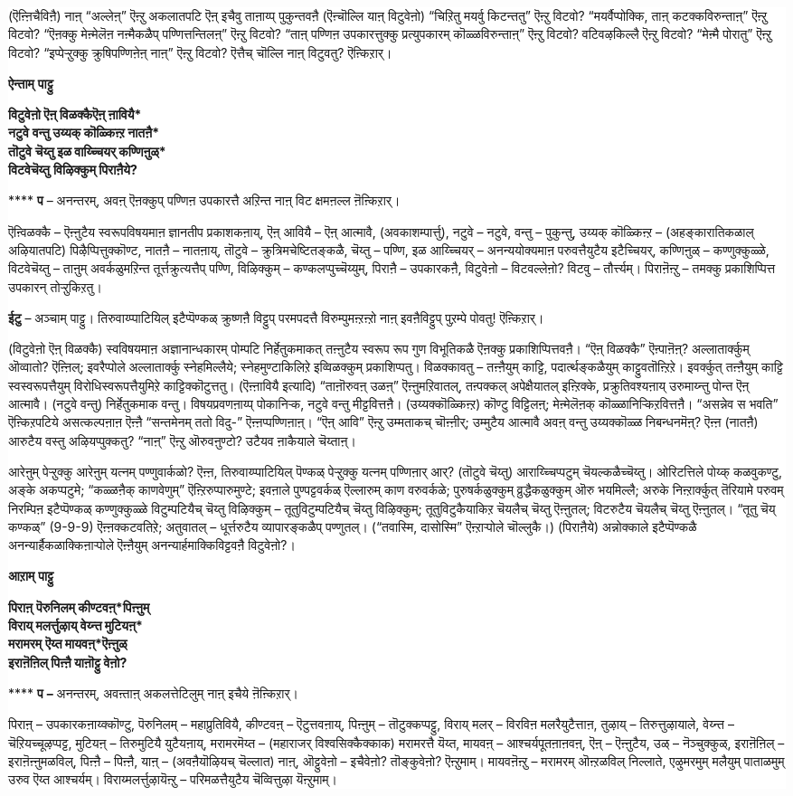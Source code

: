  (ऎऩ्ऩिचैविऩै) नाऩ् “अल्लेऩ्” ऎऩ्ऱु अकलातपटि ऎऩ् इचैवु ताऩाय्प् पुकुन्तवऩै
(ऎऩ्चॊल्लि याऩ् विटुवेऩो) “चिऱितु मयर्वु किटन्ततु” ऎऩ्ऱु विटवो? “मयर्वैप्पोक्कि, ताऩ् कटक्कविरुन्ताऩ्” ऎऩ्ऱु विटवो? “ऎऩक्कु मेऩ्मेलॆऩ नऩ्मैकळैप् पण्णित्तन्तिलऩ्” ऎऩ्ऱु विटवो? “ताऩ् पण्णिऩ उपकारत्तुक्कु प्रत्युपकारम् कॊळ्ळविरुन्ताऩ्” ऎऩ्ऱु विटवो? वटिवऴकिल्लै ऎऩ्ऱु विटवो? “मेऩ्मै पोरातु” ऎऩ्ऱु विटवो? “इप्पेऱ्ऱुक्कु क्रुषिपण्णिऩेऩ् नाऩ्” ऎऩ्ऱु विटवो? ऎत्तैच् चॊल्लि नाऩ् विटुवतु? ऎऩ्किऱार्।

**ऐन्ताम्** **पाट्टु**

**विटुवेऩो ऎऩ् विळक्कैऎऩ् ऩावियै\*  
नटुवे** **वन्तु उय्यक् कॊळ्किऩ्ऱ नातऩै\*  
तॊटुवे** **चॆय्तु इळ वाय्च्चियर् कण्णिऩुळ्\*  
विटवेचॆय्तु** **विऴिक्कुम् पिराऩैये?**

**** **प** – अनन्तरम्, अवऩ् ऎऩक्कुप् पण्णिऩ उपकारत्तै अऱिन्त नाऩ् विट क्षमऩल्ल ऩॆऩ्किऱार्।

 ऎऩ्विळक्कै – ऎऩ्ऩुटैय स्वरूपविषयमाऩ ज्ञानतीप प्रकाशकऩाय्, ऎऩ् आवियै – ऎऩ् आत्मावै, (अवकाशम्पार्त्तु), नटुवे – नटुवे, वन्तु – पुकुन्तु, उय्यक् कॊळ्किऩ्ऱ – (अहङ्कारातिकळाल् अऴियातपटि) पिऴैप्पित्तुक्कॊण्ट, नातऩै – नातऩाय्, तॊटुवे – क्रुत्रिमचेष्टितङ्कळै, चॆय्तु – पण्णि, इळ आय्च्चियर् – अनन्ययोक्यमाऩ परुवत्तैयुटैय इटैच्चियर्, कण्णिऩुळ् – कण्णुक्कुळ्ळे, विटवेचॆय्तु – ताऩुम् अवर्कळुमऱिन्त तूर्त्तक्रुत्यत्तैप् पण्णि, विऴिक्कुम् – कण्कलप्पुच्चॆय्युम्, पिराऩै – उपकारकऩै, विटुवेऩो – विटवल्लेऩो? विटवु – तौर्त्त्यम्। पिराऩॆऩ्ऱु – तमक्कु प्रकाशिप्पित्त उपकारन् तोऱ्ऱुकिऱतु।

 **ईटु** – अञ्चाम् पाट्टु। तिरुवाय्प्पाटियिल् इटैप्पॆण्कळ् क्रुष्णऩै विट्टुप् परमपदत्तै विरुम्पुमऩ्ऱऩ्ऱो नाऩ् इवऩैविट्टुप् पुऱम्पे पोवतु! ऎऩ्किऱार्।

 (विटुवेऩो ऎऩ् विळक्कै) स्वविषयमाऩ अज्ञानान्धकारम् पोम्पटि निर्हेतुकमाकत् तऩ्ऩुटैय स्वरूप रूप गुण विभूतिकळै ऎऩक्कु प्रकाशिप्पित्तवऩै। “ऎऩ् विळक्कै” ऎऩ्पाऩॆऩ्? अल्लातार्क्कुम् ऒव्वातो? ऎऩ्ऩिल्; इवरैप्पोले अल्लातार्क्कु स्नेहमिल्लैये; स्नेहमुण्टाकिलिऱे इव्विळक्कुम् प्रकाशिप्पतु। विळक्कावतु – तऩ्ऩैयुम् काट्टि, पदार्त्थङ्कळैयुम् काट्टुवतॊऩ्ऱिऱे। इवर्क्कुत् तऩ्ऩैयुम् काट्टि स्वस्वरूपत्तैयुम् विरोधिस्वरूपत्तैयुमिऱे काट्टिक्कॊटुत्ततु। (ऎऩ्ऩावियै इत्यादि) “ताऩॊरुवऩ् उळऩ्” ऎऩ्ऩुमऱिवातल्, तऩ्पक्कल् अपेक्षैयातल् इऩ्ऱिक्के, प्रक्रुतिवश्यऩाय् उरुमाय्न्तु पोन्त ऎऩ् आत्मावै। (नटुवे वन्तु) निर्हेतुकमाक वन्तु। विषयप्रवणऩाय्प् पोकानिऱ्क, नटुवे वन्तु मीट्टवित्तऩै। (उय्यक्कॊळ्किऩ्ऱ) कॊण्टु विट्टिलऩ्; मेऩ्मेलॆऩक् कॊळ्ळानिऱ्किऱवित्तऩै। “असन्नेव स भवति” ऎऩ्किऱपटिये असत्कल्पऩाऩ ऎऩ्ऩै “सन्तमेनम् ततो विदु-” ऎऩ्ऩप्पण्णिऩाऩ्। “ऎऩ् आवि” ऎऩ्ऱु उम्मताकच् चॊऩ्ऩीर्; उम्मुटैय आत्मावै अवऩ् वन्तु उय्यक्कॊळ्ळ निबन्धनमॆऩ्? ऎऩ्ऩ (नातऩै) आरुटैय वस्तु अऴियप्पुक्कतु? “नाऩ्” ऎऩ्ऱु ऒरुवऩुण्टो? उटैयव ऩाकैयाले चॆय्ताऩ्।

 आरेऩुम् पेऱ्ऱुक्कु आरेऩुम् यत्नम् पण्णुवार्कळो? ऎऩ्ऩ, तिरुवाय्प्पाटियिल् पॆण्कळ् पेऱ्ऱुक्कु यत्नम् पण्णिऩार् आर्? (तॊटुवे चॆय्तु) आराय्च्चिप्पटुम् चॆयल्कळैच्चॆय्तु।
ओरिटत्तिले पोय्क् कळवुकण्टु, अङ्के अकप्पटुमे; “कळ्ळऩैक् काणवेणुम्” ऎऩ्ऱिरुप्पारुमुण्टे; इवऩाले पुण्पट्टवर्कळ् ऎल्लारुम् काण वरुवर्कळे; पुरुषर्कळुक्कुम् व्रुद्धैकळुक्कुम् ऒरु भयमिल्लै; अरुके निऩ्ऱार्क्कुत् तॆरियामे परुवम् निरम्पिऩ इटैप्पॆण्कळ् कण्णुक्कुळ्ळे विटुम्पटियैच् चॆय्तु विऴिक्कुम् – तूतुविटुम्पटियैच् चॆय्तु विऴिक्कुम्; तूतुविटुकैयाकिऱ चॆयलैच् चॆय्तु ऎऩ्ऩुतल्; विटरुटैय चॆयलैच् चॆय्तु ऎऩ्ऩुतल्। “तूतु चॆय् कण्कळ्” (9-9-9) ऎऩ्ऩक्कटवतिऱे; अतुवातल् – धूर्त्तरुटैय व्यापारङ्कळैप् पण्णुतल्। (“तवास्मि, दासो‍स्मि” ऎऩ्ऱाऱ्पोले चॊल्लुकै।) (पिराऩैये) अन्नोक्काले इटैप्पॆण्कळै अनन्यार्हैकळाक्किऩाऱ्पोले ऎऩ्ऩैयुम् अनन्यार्हमाक्किविट्टवऩै विटुवेऩो?।

**आऱाम्** **पाट्टु**

**पिराऩ्** **पॆरुनिलम् कीण्टवऩ्\*पिऩ्ऩुम्  
विराय् मलर्त्तुऴाय् वेय्न्त मुटियऩ्\*  
मरामरम्** **ऎय्त मायवऩ्\*ऎऩ्ऩुळ्  
इराऩॆऩिल् पिऩ्ऩै याऩॊट्टु वेऩो?**

**** **प** **–** अनन्तरम्, अवऩ्ताऩ् अकलत्तेटिलुम् नाऩ् इचैये ऩॆऩ्किऱार्।

 पिराऩ् – उपकारकऩाय्क्कॊण्टु, पॆरुनिलम् – महाप्रुतिवियै, कीण्टवऩ् – ऎटुत्तवऩाय्, पिऩ्ऩुम् – तॊटुक्कप्पट्टु, विराय् मलर् – विरविऩ मलरैयुटैत्ताऩ, तुऴाय् – तिरुत्तुऴायाले, वेय्न्त – चॆऱियच्चूऴप्पट्ट, मुटियऩ् – तिरुमुटियै युटैयऩाय्, मरामरमॆय्त – (महाराजर् विश्वसिक्कैक्काक) मरामरत्तै यॆय्त, मायवऩ् – आश्चर्यपूतऩाऩवऩ्, ऎऩ् – ऎऩ्ऩुटैय, उळ् – नॆञ्चुक्कुळ्, इराऩॆऩिल् – इराऩॆऩ्ऩुमळविल्, पिऩ्ऩै – पिऩ्ऩै, याऩ् – (अवऩैयॊऴियच् चॆल्लात) नाऩ्, ऒट्टुवेऩो – इचैवेऩो? तॊङ्कुवेऩो? ऎऩ्ऱुमाम्। मायवऩॆऩ्ऱु – मरामरम् ऒऩ्ऱळविल् निल्लाते, एऴुमरमुम् मलैयुम् पाताळमुम् उरुव ऎय्त आश्चर्यम्। विराय्मलर्त्तुऴायॆऩ्ऱु – परिमळत्तैयुटैय चॆव्वित्तुऴा यॆऩ्ऱुमाम्।
